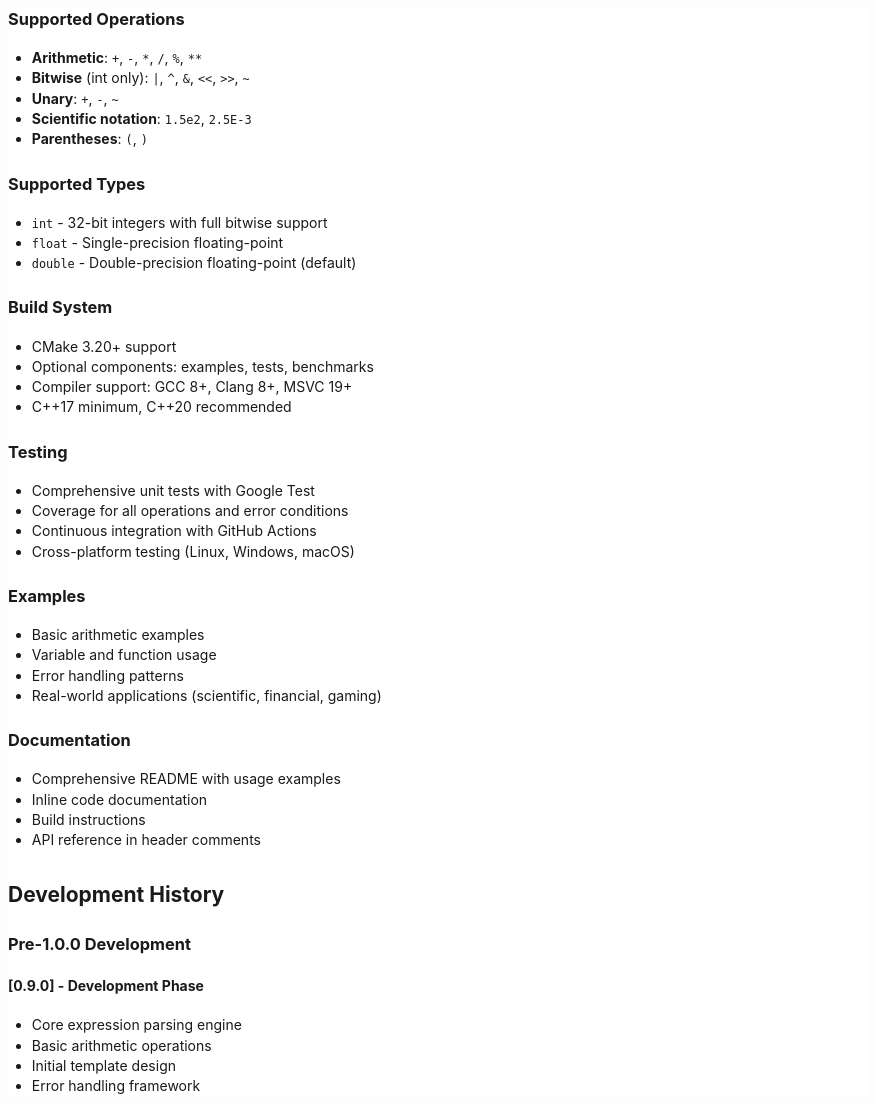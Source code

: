 ### Supported Operations

- **Arithmetic**: `+`, `-`, `*`, `/`, `%`, `**`
- **Bitwise** (int only): `|`, `^`, `&`, `<<`, `>>`, `~`
- **Unary**: `+`, `-`, `~`
- **Scientific notation**: `1.5e2`, `2.5E-3`
- **Parentheses**: `(`, `)`

### Supported Types

- `int` - 32-bit integers with full bitwise support
- `float` - Single-precision floating-point
- `double` - Double-precision floating-point (default)

### Build System

- CMake 3.20+ support
- Optional components: examples, tests, benchmarks
- Compiler support: GCC 8+, Clang 8+, MSVC 19+
- C++17 minimum, C++20 recommended

### Testing

- Comprehensive unit tests with Google Test
- Coverage for all operations and error conditions
- Continuous integration with GitHub Actions
- Cross-platform testing (Linux, Windows, macOS)

### Examples

- Basic arithmetic examples
- Variable and function usage
- Error handling patterns
- Real-world applications (scientific, financial, gaming)

### Documentation

- Comprehensive README with usage examples
- Inline code documentation
- Build instructions
- API reference in header comments

## Development History

### Pre-1.0.0 Development

#### [0.9.0] - Development Phase

- Core expression parsing engine
- Basic arithmetic operations
- Initial template design
- Error handling framework
